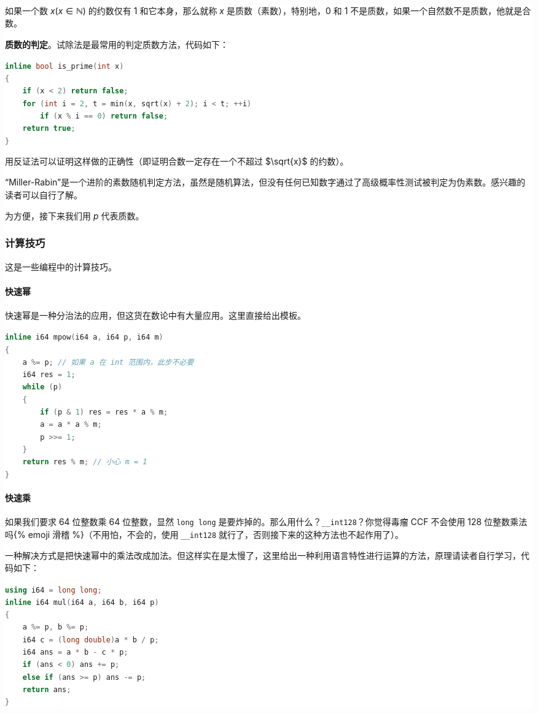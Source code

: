 如果一个数 $x(x\in\mathbb{N})$ 的约数仅有 $1$ 和它本身，那么就称 $x$ 是质数（素数），特别地，$0$ 和 $1$ 不是质数，如果一个自然数不是质数，他就是合数。

**质数的判定**。试除法是最常用的判定质数方法，代码如下：

```cpp
inline bool is_prime(int x)
{
    if (x < 2) return false;
    for (int i = 2, t = min(x, sqrt(x) + 2); i < t; ++i)
        if (x % i == 0) return false;
    return true; 
}
```

用反证法可以证明这样做的正确性（即证明合数一定存在一个不超过 $\sqrt{x}$ 的约数）。

“Miller-Rabin”是一个进阶的素数随机判定方法，虽然是随机算法，但没有任何已知数字通过了高级概率性测试被判定为伪素数。感兴趣的读者可以自行了解。

为方便，接下来我们用 $p$ 代表质数。

### 计算技巧

这是一些编程中的计算技巧。

#### 快速幂

快速幂是一种分治法的应用，但这货在数论中有大量应用。这里直接给出模板。

```cpp
inline i64 mpow(i64 a, i64 p, i64 m)
{
    a %= p; // 如果 a 在 int 范围内，此步不必要
    i64 res = 1;
    while (p)
    {
        if (p & 1) res = res * a % m;
        a = a * a % m;
        p >>= 1;
    }
    return res % m; // 小心 m = 1
}
```

#### 快速乘

如果我们要求 64 位整数乘 64 位整数，显然 `long long` 是要炸掉的。那么用什么？`__int128`？你觉得毒瘤 CCF 不会使用 128 位整数乘法吗{% emoji 滑稽 %}（不用怕，不会的，使用 `__int128` 就行了，否则接下来的这种方法也不起作用了）。

一种解决方式是把快速幂中的乘法改成加法。但这样实在是太慢了，这里给出一种利用语言特性进行运算的方法，原理请读者自行学习，代码如下：

```cpp
using i64 = long long;
inline i64 mul(i64 a, i64 b, i64 p)
{
    a %= p, b %= p;
    i64 c = (long double)a * b / p;
    i64 ans = a * b - c * p;
    if (ans < 0) ans += p;
    else if (ans >= p) ans -= p;
    return ans;
}
```
